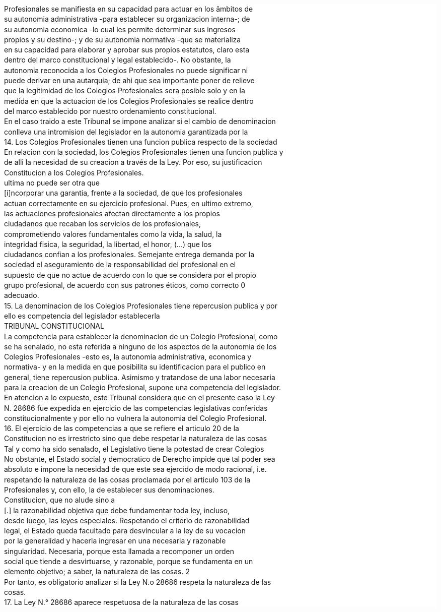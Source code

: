 Profesionales se manifiesta en su capacidad para actuar en los âmbitos de  
su autonomia administrativa -para establecer su organizacion interna-; de  
su autonomia economica -lo cual les permite determinar sus ingresos  
propios y su destino-; y de su autonomia normativa -que se materializa  
en su capacidad para elaborar y aprobar sus propios estatutos, claro esta  
dentro del marco constitucional y legal establecido-. No obstante, la  
autonomia reconocida a los Colegios Profesionales no puede significar ni  
puede derivar en una autarquia; de ahi que sea importante poner de relieve  
que la legitimidad de los Colegios Profesionales sera posible solo y en la  
medida en que la actuacion de los Colegios Profesionales se realice dentro  
del marco establecido por nuestro ordenamiento constitucional.  
En el caso traido a este Tribunal se impone analizar si el cambio de denominacion  
conlleva una intromision del legislador en la autonomia garantizada por la  
14. Los Colegios Profesionales tienen una funcion publica respecto de la sociedad  
En relacion con la sociedad, los Colegios Profesionales tienen una funcion publica y  
de alli la necesidad de su creacion a través de la Ley. Por eso, su justificacion  
Constitucion a los Colegios Profesionales.  
ultima no puede ser otra que  
[i]ncorporar una garantia, frente a la sociedad, de que los profesionales  
actuan correctamente en su ejercicio profesional. Pues, en ultimo extremo,  
las actuaciones profesionales afectan directamente a los propios  
ciudadanos que recaban los servicios de los profesionales,  
comprometiendo valores fundamentales como la vida, la salud, la  
integridad fisica, la seguridad, la libertad, el honor, (...) que los  
ciudadanos confian a los profesionales. Semejante entrega demanda por la  
sociedad el aseguramiento de la responsabilidad del profesional en el  
supuesto de que no actue de acuerdo con lo que se considera por el propio  
grupo profesional, de acuerdo con sus patrones éticos, como correcto 0  
adecuado.  
15. La denominacion de los Colegios Profesionales tiene repercusion publica y por  
ello es competencia del legislador establecerla  
TRIBUNAL CONSTITUCIONAL  
La competencia para establecer la denominacion de un Colegio Profesional, como  
se ha senalado, no esta referida a ninguno de los aspectos de la autonomia de los  
Colegios Profesionales -esto es, la autonomia administrativa, economica y  
normativa- y en la medida en que posibilita su identificacion para el publico en  
general, tiene repercusion publica. Asimismo y tratandose de una labor necesaria  
para la creacion de un Colegio Profesional, supone una competencia del legislador.  
En atencion a lo expuesto, este Tribunal considera que en el presente caso la Ley  
N. 28686 fue expedida en ejercicio de las competencias legislativas conferidas  
constitucionalmente y por ello no vulnera la autonomia del Colegio Profesional.  
16. El ejercicio de las competencias a que se refiere el articulo 20 de la  
Constitucion no es irrestricto sino que debe respetar la naturaleza de las cosas  
Tal y como ha sido senalado, el Legislativo tiene la potestad de crear Colegios  
No obstante, el Estado social y democratico de Derecho impide que tal poder sea  
absoluto e impone la necesidad de que este sea ejercido de modo racional, i.e.  
respetando la naturaleza de las cosas proclamada por el articulo 103 de la  
Profesionales y, con ello, la de establecer sus denominaciones.  
Constitucion, que no alude sino a  
[.] la razonabilidad objetiva que debe fundamentar toda ley, incluso,  
desde luego, las leyes especiales. Respetando el criterio de razonabilidad  
legal, el Estado queda facultado para desvincular a la ley de su vocacion  
por la generalidad y hacerla ingresar en una necesaria y razonable  
singularidad. Necesaria, porque esta llamada a recomponer un orden  
social que tiende a desvirtuarse, y razonable, porque se fundamenta en un  
elemento objetivo; a saber, la naturaleza de las cosas. 2  
Por tanto, es obligatorio analizar si la Ley N.o 28686 respeta la naturaleza de las  
cosas.  
17. La Ley N.° 28686 aparece respetuosa de la naturaleza de las cosas  
  